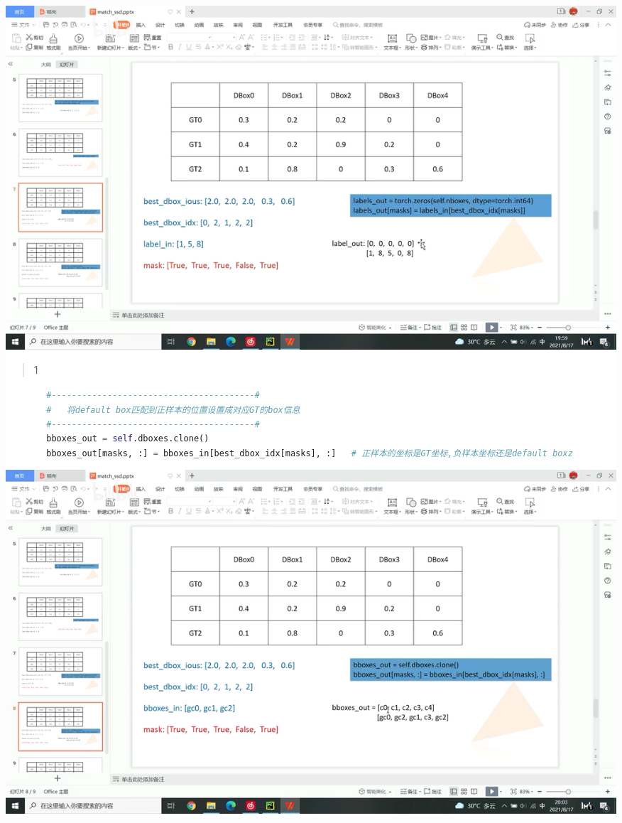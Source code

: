 ![6-正负样本匹配.mp4_20220501_215013.173](笔记.assets/6-正负样本匹配.mp4_20220501_215013.173.png)



> 1

```python
        #----------------------------------------#
        #   将default box匹配到正样本的位置设置成对应GT的box信息
        #----------------------------------------#
        bboxes_out = self.dboxes.clone()
        bboxes_out[masks, :] = bboxes_in[best_dbox_idx[masks], :]	# 正样本的坐标是GT坐标,负样本坐标还是default boxz
```

![6-正负样本匹配.mp4_20220501_215229.210](笔记.assets/6-正负样本匹配.mp4_20220501_215229.210.png)
